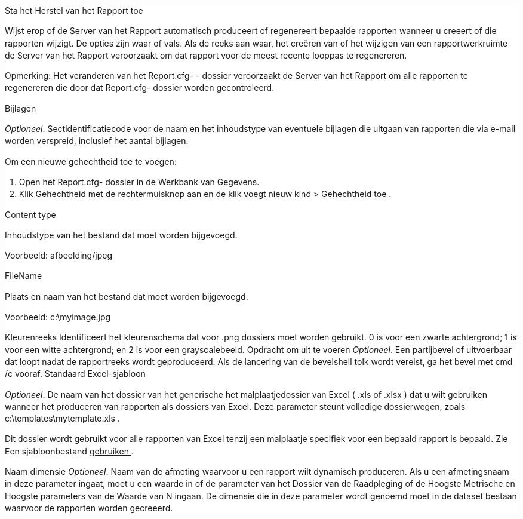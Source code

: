    <td colname="col1"> Sta het Herstel van het Rapport toe </td> 
   <td colname="col2"> <p>Wijst erop of de Server van het <span class="keyword"> Rapport </span> automatisch produceert of regenereert bepaalde rapporten wanneer u creeert of die rapporten wijzigt. De opties zijn waar of vals. Als de reeks aan waar, het creëren van of het wijzigen van een rapportwerkruimte de Server van het <span class="keyword"> Rapport veroorzaakt </span> om dat rapport voor de meest recente looppas te regenereren. </p> <p> <p>Opmerking:  Het veranderen van het <span class="filepath"> Report.cfg- </span> - dossier veroorzaakt de Server van het <span class="keyword"> Rapport </span> om alle rapporten te regenereren die door dat <span class="filepath"> Report.cfg- </span> dossier worden gecontroleerd. </p> </p> </td> 
  </tr> 
  <tr> 
   <td colname="col1"> Bijlagen </td> 
   <td colname="col2"> <p><i>Optioneel</i>. Sectidentificatiecode voor de naam en het inhoudstype van eventuele bijlagen die uitgaan van rapporten die via e-mail worden verspreid, inclusief het aantal bijlagen. </p> <p>Om een nieuwe gehechtheid toe te voegen: 
     <ol id="ol_CBDC1E95D34A4D08A862680127438433"> 
      <li id="li_784C48C540534F4CBB35BBDA6BC5F48E">Open het <span class="filepath"> Report.cfg- </span> dossier in de Werkbank van Gegevens. </li> 
      <li id="li_0709ADDDDF2E469FAB10761B46173136">Klik <span class="uicontrol"> Gehechtheid met de rechtermuisknop aan </span> en de klik <span class="uicontrol"> voegt nieuw kind </span> &gt; <span class="uicontrol"> Gehechtheid toe </span>. </li> 
     </ol> </p> </td> 
  </tr> 
  <tr> 
   <td colname="col1"> Content type </td> 
   <td colname="col2"> <p>Inhoudstype van het bestand dat moet worden bijgevoegd. </p> <p>Voorbeeld: afbeelding/jpeg </p> </td> 
  </tr> 
  <tr> 
   <td colname="col1"> FileName </td> 
   <td colname="col2"> <p>Plaats en naam van het bestand dat moet worden bijgevoegd. </p> <p>Voorbeeld: <span class="filepath"> c:\myimage.jpg </span> </p> </td> 
  </tr> 
  <tr> 
   <td colname="col1"> Kleurenreeks </td> 
   <td colname="col2"> Identificeert het kleurenschema dat voor <span class="filepath"> .png </span> dossiers moet worden gebruikt. 0 is voor een zwarte achtergrond; 1 is voor een witte achtergrond; en 2 is voor een grayscalebeeld. </td> 
  </tr> 
  <tr> 
   <td colname="col1"> Opdracht om uit te voeren </td> 
   <td colname="col2"> <i>Optioneel</i>. Een partijbevel of uitvoerbaar dat loopt nadat de rapportreeks wordt geproduceerd. Als de lancering van de bevelshell tolk wordt vereist, ga het bevel met cmd /c vooraf. </td> 
  </tr> 
  <tr> 
   <td colname="col1"> Standaard Excel-sjabloon </td> 
   <td colname="col2"> <p><i>Optioneel</i>. De naam van het dossier van het generische het malplaatjedossier van Excel ( <span class="filepath"> .xls </span> of <span class="filepath"> .xlsx </span>) dat u wilt gebruiken wanneer het produceren van rapporten als dossiers van Excel. Deze parameter steunt volledige dossierwegen, zoals <span class="filepath"> c:\templates\mytemplate.xls </span>. </p> <p>Dit dossier wordt gebruikt voor alle rapporten van Excel tenzij een malplaatje specifiek voor een bepaald rapport is bepaald. Zie Een sjabloonbestand <a href="../../../home/c-rpt-oview/c-work-rpt-sets/t-create-rpt-set/t-config-rpt-set/c-gen-rpts-ex-files.md#section-40ab11916f464b1a88214ab969da6751"> gebruiken </a>. </p> </td> 
  </tr> 
  <tr> 
   <td colname="col1"> Naam dimensie </td> 
   <td colname="col2"> <i>Optioneel</i>. Naam van de afmeting waarvoor u een rapport wilt dynamisch produceren. Als u een afmetingsnaam in deze parameter ingaat, moet u een waarde in of de parameter van het Dossier van de Raadpleging of de Hoogste Metrische en Hoogste parameters van de Waarde van N ingaan. De dimensie die in deze parameter wordt genoemd moet in de dataset bestaan waarvoor de rapporten worden gecreeerd. </td> 
  </tr> 